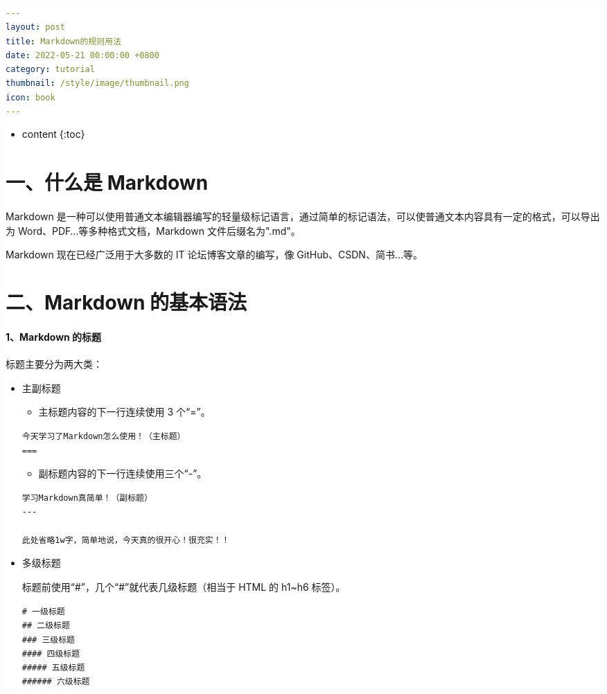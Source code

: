 ```yaml
---
layout: post
title: Markdown的规则用法
date: 2022-05-21 00:00:00 +0800
category: tutorial
thumbnail: /style/image/thumbnail.png
icon: book
---
```


* content
{:toc}

#  一、什么是 Markdown

Markdown 是一种可以使用普通文本编辑器编写的轻量级标记语言，通过简单的标记语法，可以使普通文本内容具有一定的格式，可以导出为 Word、PDF…等多种格式文档，Markdown 文件后缀名为".md"。

Markdown 现在已经广泛用于大多数的 IT 论坛博客文章的编写，像 GitHub、CSDN、简书…等。

# 二、Markdown 的基本语法

#### 1、Markdown 的标题

标题主要分为两大类：

- 主副标题

  - 主标题内容的下一行连续使用 3 个“=”。

  ```
  今天学习了Markdown怎么使用！（主标题）
  ===
  ```

  - 副标题内容的下一行连续使用三个“-”。

  ```
  学习Markdown真简单！（副标题）
  ---

  此处省略1w字，简单地说，今天真的很开心！很充实！！
  ```

- 多级标题

  标题前使用“#”，几个“#”就代表几级标题（相当于 HTML 的 h1~h6 标签）。

  ```
  # 一级标题
  ## 二级标题
  ### 三级标题
  #### 四级标题
  ##### 五级标题
  ###### 六级标题
  ```
